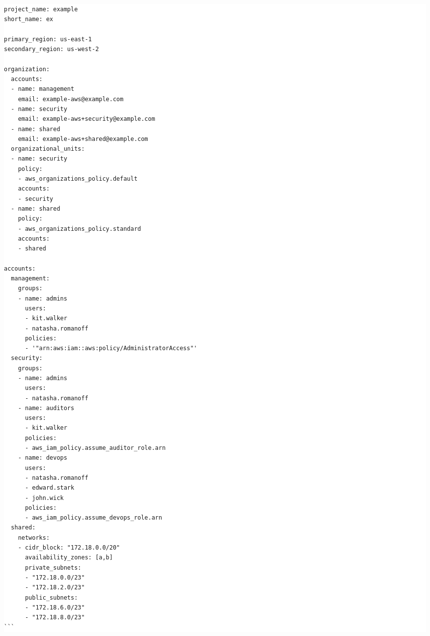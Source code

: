     project_name: example
    short_name: ex

    primary_region: us-east-1
    secondary_region: us-west-2

    organization:
      accounts:
      - name: management
        email: example-aws@example.com
      - name: security
        email: example-aws+security@example.com
      - name: shared
        email: example-aws+shared@example.com
      organizational_units:
      - name: security
        policy:
        - aws_organizations_policy.default
        accounts:
        - security
      - name: shared
        policy:
        - aws_organizations_policy.standard
        accounts:
        - shared

    accounts:
      management:
        groups:
        - name: admins
          users:
          - kit.walker
          - natasha.romanoff
          policies:
          - '"arn:aws:iam::aws:policy/AdministratorAccess"'
      security:
        groups:
        - name: admins
          users:
          - natasha.romanoff
        - name: auditors
          users:
          - kit.walker
          policies:
          - aws_iam_policy.assume_auditor_role.arn
        - name: devops
          users:
          - natasha.romanoff
          - edward.stark
          - john.wick
          policies:
          - aws_iam_policy.assume_devops_role.arn
      shared:
        networks:
        - cidr_block: "172.18.0.0/20"
          availability_zones: [a,b]
          private_subnets:
          - "172.18.0.0/23"
          - "172.18.2.0/23"
          public_subnets:
          - "172.18.6.0/23"
          - "172.18.8.0/23"
    ```
